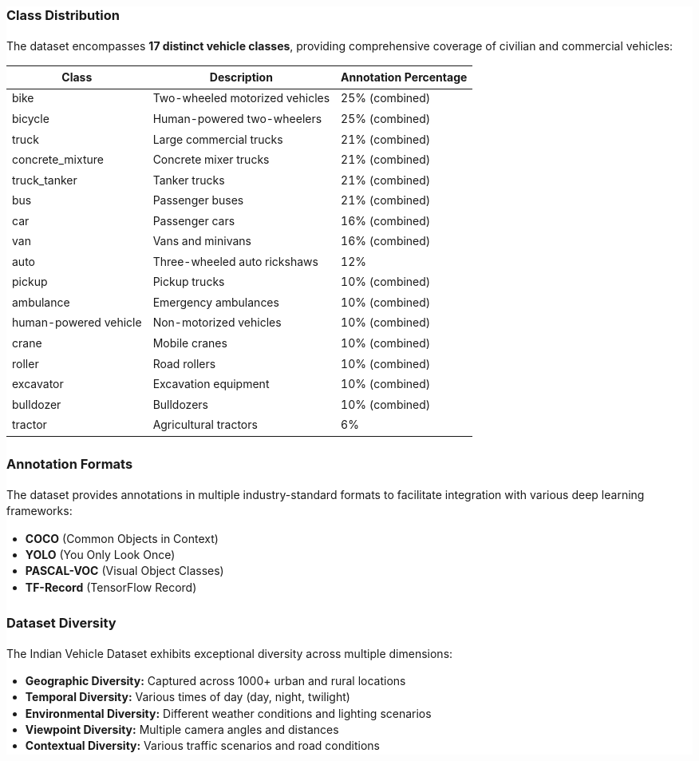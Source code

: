 ### Class Distribution

The dataset encompasses **17 distinct vehicle classes**, providing comprehensive coverage of civilian and commercial vehicles:

| Class | Description | Annotation Percentage |
|-------|-------------|----------------------|
| bike | Two-wheeled motorized vehicles | 25% (combined) |
| bicycle | Human-powered two-wheelers | 25% (combined) |
| truck | Large commercial trucks | 21% (combined) |
| concrete_mixture | Concrete mixer trucks | 21% (combined) |
| truck_tanker | Tanker trucks | 21% (combined) |
| bus | Passenger buses | 21% (combined) |
| car | Passenger cars | 16% (combined) |
| van | Vans and minivans | 16% (combined) |
| auto | Three-wheeled auto rickshaws | 12% |
| pickup | Pickup trucks | 10% (combined) |
| ambulance | Emergency ambulances | 10% (combined) |
| human-powered vehicle | Non-motorized vehicles | 10% (combined) |
| crane | Mobile cranes | 10% (combined) |
| roller | Road rollers | 10% (combined) |
| excavator | Excavation equipment | 10% (combined) |
| bulldozer | Bulldozers | 10% (combined) |
| tractor | Agricultural tractors | 6% |

### Annotation Formats

The dataset provides annotations in multiple industry-standard formats to facilitate integration with various deep learning frameworks:

- **COCO** (Common Objects in Context)
- **YOLO** (You Only Look Once)
- **PASCAL-VOC** (Visual Object Classes)
- **TF-Record** (TensorFlow Record)

### Dataset Diversity

The Indian Vehicle Dataset exhibits exceptional diversity across multiple dimensions:

- **Geographic Diversity:** Captured across 1000+ urban and rural locations
- **Temporal Diversity:** Various times of day (day, night, twilight)
- **Environmental Diversity:** Different weather conditions and lighting scenarios
- **Viewpoint Diversity:** Multiple camera angles and distances
- **Contextual Diversity:** Various traffic scenarios and road conditions
